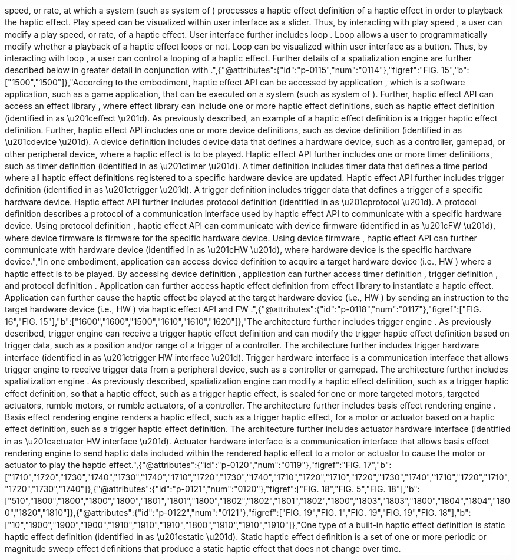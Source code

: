speed, or rate, at which a system (such as system  of ) processes a haptic effect definition of a haptic effect in order to playback the haptic effect. Play speed  can be visualized within user interface  as a slider. Thus, by interacting with play speed , a user can modify a play speed, or rate, of a haptic effect. User interface  further includes loop . Loop  allows a user to programmatically modify whether a playback of a haptic effect loops or not. Loop  can be visualized within user interface  as a button. Thus, by interacting with loop , a user can control a looping of a haptic effect. Further details of a spatialization engine are further described below in greater detail in conjunction with .",{"@attributes":{"id":"p-0115","num":"0114"},"figref":"FIG. 15","b":["1500","1500"]},"According to the embodiment, haptic effect API  can be accessed by application , which is a software application, such as a game application, that can be executed on a system (such as system  of ). Further, haptic effect API  can access an effect library , where effect library  can include one or more haptic effect definitions, such as haptic effect definition  (identified in  as \u201ceffect \u201d). As previously described, an example of a haptic effect definition is a trigger haptic effect definition. Further, haptic effect API  includes one or more device definitions, such as device definition  (identified in  as \u201cdevice \u201d). A device definition includes device data that defines a hardware device, such as a controller, gamepad, or other peripheral device, where a haptic effect is to be played. Haptic effect API  further includes one or more timer definitions, such as timer definition  (identified in  as \u201ctimer \u201d). A timer definition includes timer data that defines a time period where all haptic effect definitions registered to a specific hardware device are updated. Haptic effect API  further includes trigger definition  (identified in  as \u201ctrigger \u201d). A trigger definition includes trigger data that defines a trigger of a specific hardware device. Haptic effect API  further includes protocol definition  (identified in  as \u201cprotocol \u201d). A protocol definition describes a protocol of a communication interface used by haptic effect API  to communicate with a specific hardware device. Using protocol definition , haptic effect API  can communicate with device firmware  (identified in  as \u201cFW \u201d), where device firmware  is firmware for the specific hardware device. Using device firmware , haptic effect API  can further communicate with hardware device  (identified in  as \u201cHW \u201d), where hardware device  is the specific hardware device.","In one embodiment, application  can access device definition  to acquire a target hardware device (i.e., HW ) where a haptic effect is to be played. By accessing device definition , application  can further access timer definition , trigger definition , and protocol definition . Application  can further access haptic effect definition  from effect library  to instantiate a haptic effect. Application  can further cause the haptic effect be played at the target hardware device (i.e., HW ) by sending an instruction to the target hardware device (i.e., HW ) via haptic effect API  and FW .",{"@attributes":{"id":"p-0118","num":"0117"},"figref":["FIG. 16","FIG. 15"],"b":["1600","1600","1500","1610","1610","1620"]},"The architecture further includes trigger engine . As previously described, trigger engine  can receive a trigger haptic effect definition and can modify the trigger haptic effect definition based on trigger data, such as a position and\/or range of a trigger of a controller. The architecture further includes trigger hardware interface  (identified in  as \u201ctrigger HW interface \u201d). Trigger hardware interface  is a communication interface that allows trigger engine  to receive trigger data from a peripheral device, such as a controller or gamepad. The architecture further includes spatialization engine . As previously described, spatialization engine  can modify a haptic effect definition, such as a trigger haptic effect definition, so that a haptic effect, such as a trigger haptic effect, is scaled for one or more targeted motors, targeted actuators, rumble motors, or rumble actuators, of a controller. The architecture further includes basis effect rendering engine . Basis effect rendering engine  renders a haptic effect, such as a trigger haptic effect, for a motor or actuator based on a haptic effect definition, such as a trigger haptic effect definition. The architecture further includes actuator hardware interface  (identified in  as \u201cactuator HW interface \u201d). Actuator hardware interface  is a communication interface that allows basis effect rendering engine  to send haptic data included within the rendered haptic effect to a motor or actuator to cause the motor or actuator to play the haptic effect.",{"@attributes":{"id":"p-0120","num":"0119"},"figref":"FIG. 17","b":["1710","1720","1730","1740","1730","1740","1710","1720","1730","1740","1710","1720","1710","1720","1730","1740","1710","1720","1710","1720","1730","1740"]},{"@attributes":{"id":"p-0121","num":"0120"},"figref":["FIG. 18","FIG. 5","FIG. 18"],"b":["510","1800","1800","1800","1800","1801","1801","1800","1802","1802","1801","1802","1800","1803","1803","1800","1804","1804","1800","1820","1810"]},{"@attributes":{"id":"p-0122","num":"0121"},"figref":["FIG. 19","FIG. 1","FIG. 19","FIG. 19","FIG. 18"],"b":["10","1900","1900","1900","1910","1910","1910","1800","1910","1910","1910"]},"One type of a built-in haptic effect definition is static haptic effect definition  (identified in  as \u201cstatic \u201d). Static haptic effect definition  is a set of one or more periodic or magnitude sweep effect definitions that produce a static haptic effect that does not change over time.